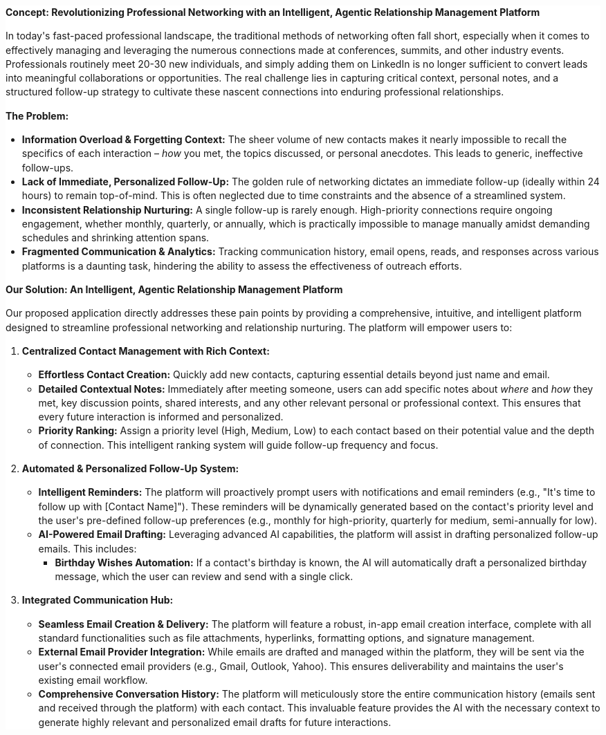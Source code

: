 **Concept: Revolutionizing Professional Networking with an Intelligent, Agentic Relationship Management Platform**

In today's fast-paced professional landscape, the traditional methods of networking often fall short, especially when it comes to effectively managing and leveraging the numerous connections made at conferences, summits, and other industry events. Professionals routinely meet 20-30 new individuals, and simply adding them on LinkedIn is no longer sufficient to convert leads into meaningful collaborations or opportunities. The real challenge lies in capturing critical context, personal notes, and a structured follow-up strategy to cultivate these nascent connections into enduring professional relationships.

**The Problem:**

* **Information Overload & Forgetting Context:** The sheer volume of new contacts makes it nearly impossible to recall the specifics of each interaction – *how* you met, the topics discussed, or personal anecdotes. This leads to generic, ineffective follow-ups.  
* **Lack of Immediate, Personalized Follow-Up:** The golden rule of networking dictates an immediate follow-up (ideally within 24 hours) to remain top-of-mind. This is often neglected due to time constraints and the absence of a streamlined system.  
* **Inconsistent Relationship Nurturing:** A single follow-up is rarely enough. High-priority connections require ongoing engagement, whether monthly, quarterly, or annually, which is practically impossible to manage manually amidst demanding schedules and shrinking attention spans.  
* **Fragmented Communication & Analytics:** Tracking communication history, email opens, reads, and responses across various platforms is a daunting task, hindering the ability to assess the effectiveness of outreach efforts.

**Our Solution: An Intelligent, Agentic Relationship Management Platform**

Our proposed application directly addresses these pain points by providing a comprehensive, intuitive, and intelligent platform designed to streamline professional networking and relationship nurturing. The platform will empower users to:

1. **Centralized Contact Management with Rich Context:**  
   * **Effortless Contact Creation:** Quickly add new contacts, capturing essential details beyond just name and email.  
   * **Detailed Contextual Notes:** Immediately after meeting someone, users can add specific notes about *where* and *how* they met, key discussion points, shared interests, and any other relevant personal or professional context. This ensures that every future interaction is informed and personalized.  
   * **Priority Ranking:** Assign a priority level (High, Medium, Low) to each contact based on their potential value and the depth of connection. This intelligent ranking system will guide follow-up frequency and focus.

2. **Automated & Personalized Follow-Up System:**  
   * **Intelligent Reminders:** The platform will proactively prompt users with notifications and email reminders (e.g., "It's time to follow up with \[Contact Name\]"). These reminders will be dynamically generated based on the contact's priority level and the user's pre-defined follow-up preferences (e.g., monthly for high-priority, quarterly for medium, semi-annually for low).  
   * **AI-Powered Email Drafting:** Leveraging advanced AI capabilities, the platform will assist in drafting personalized follow-up emails. This includes:  
     * **Birthday Wishes Automation:** If a contact's birthday is known, the AI will automatically draft a personalized birthday message, which the user can review and send with a single click.

3. **Integrated Communication Hub:**  
   * **Seamless Email Creation & Delivery:** The platform will feature a robust, in-app email creation interface, complete with all standard functionalities such as file attachments, hyperlinks, formatting options, and signature management.  
   * **External Email Provider Integration:** While emails are drafted and managed within the platform, they will be sent via the user's connected email providers (e.g., Gmail, Outlook, Yahoo). This ensures deliverability and maintains the user's existing email workflow.  
   * **Comprehensive Conversation History:** The platform will meticulously store the entire communication history (emails sent and received through the platform) with each contact. This invaluable feature provides the AI with the necessary context to generate highly relevant and personalized email drafts for future interactions.  
       